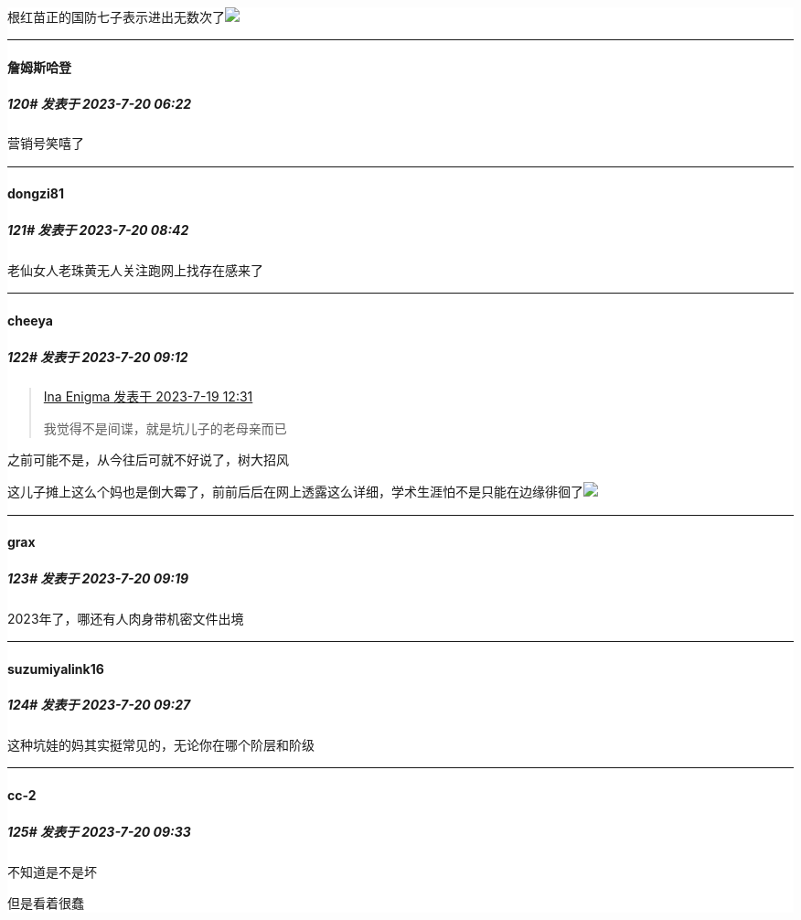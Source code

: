 根红苗正的国防七子表示进出无数次了<img src="https://static.saraba1st.com/image/smiley/face2017/067.png" referrerpolicy="no-referrer">


*****

####  詹姆斯哈登  
##### 120#       发表于 2023-7-20 06:22

营销号笑嘻了


*****

####  dongzi81  
##### 121#       发表于 2023-7-20 08:42

老仙女人老珠黄无人关注跑网上找存在感来了


*****

####  cheeya  
##### 122#       发表于 2023-7-20 09:12

<blockquote><a href="httphttps://bbs.saraba1st.com/2b/forum.php?mod=redirect&amp;goto=findpost&amp;pid=61715410&amp;ptid=2145010" target="_blank">Ina Enigma 发表于 2023-7-19 12:31</a>

我觉得不是间谍，就是坑儿子的老母亲而已</blockquote>
之前可能不是，从今往后可就不好说了，树大招风

这儿子摊上这么个妈也是倒大霉了，前前后后在网上透露这么详细，学术生涯怕不是只能在边缘徘徊了<img src="https://static.saraba1st.com/image/smiley/face2017/037.png" referrerpolicy="no-referrer">


*****

####  grax  
##### 123#       发表于 2023-7-20 09:19

2023年了，哪还有人肉身带机密文件出境


*****

####  suzumiyalink16  
##### 124#       发表于 2023-7-20 09:27

这种坑娃的妈其实挺常见的，无论你在哪个阶层和阶级

*****

####  cc-2  
##### 125#       发表于 2023-7-20 09:33

不知道是不是坏

但是看着很蠢
